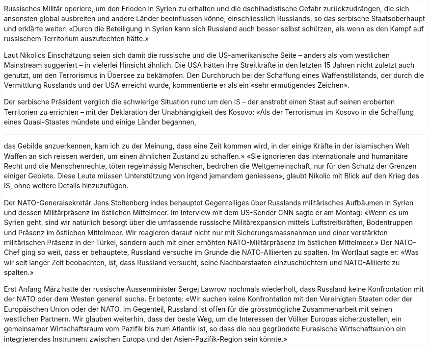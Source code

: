 Russisches Militär operiere, um den Frieden in Syrien zu erhalten und die dschihadistische Gefahr zurückzudrängen, die sich ansonsten global ausbreiten und andere Länder beeinflussen könne, einschliesslich Russlands,
so das serbische Staatsoberhaupt und erklärte weiter:
«Durch die Beteiligung in Syrien kann sich Russland auch besser selbst schützen, als wenn es den Kampf auf
russischem Territorium auszufechten hätte.»

Laut Nikolics Einschätzung seien sich damit die russische und die US-amerikanische Seite – anders als
vom westlichen Mainstream suggeriert – in vielerlei
Hinsicht ähnlich. Die USA hätten ihre Streitkräfte in
den letzten 15 Jahren nicht zuletzt auch genutzt, um
den Terrorismus in Übersee zu bekämpfen.
Den Durchbruch bei der Schaffung eines Waffenstillstands, der durch die Vermittlung Russlands und der
USA erreicht wurde, kommentierte er als ein «sehr ermutigendes Zeichen».

Der serbische Präsident verglich die schwierige Situation rund um den IS – der anstrebt einen Staat auf
seinen eroberten Territorien zu errichten – mit der
Deklaration der Unabhängigkeit des Kosovo:
«Als der Terrorismus im Kosovo in die Schaffung eines
Quasi-Staates mündete und einige Länder begannen,


-----

das Gebilde anzuerkennen, kam ich zu der Meinung, dass eine Zeit kommen wird, in der einige Kräfte in der
islamischen Welt Waffen an sich reissen werden, um einen ähnlichen Zustand zu schaffen.»
«Sie ignorieren das internationale und humanitäre Recht und die Menschenrechte, töten regelmässig Menschen,
bedrohen die Weltgemeinschaft, nur für den Schutz der Grenzen einiger Gebiete. Diese Leute müssen Unterstützung von irgend jemandem geniessen», glaubt Nikolic mit Blick auf den Krieg des IS, ohne weitere Details
hinzuzufügen.

Der NATO-Generalsekretär Jens Stoltenberg indes behauptet Gegenteiliges über Russlands militärisches Aufbäumen in Syrien und dessen Militärpräsenz im östlichen Mittelmeer. Im Interview mit dem US-Sender CNN
sagte er am Montag: «Wenn es um Syrien geht, sind wir natürlich besorgt über die umfassende russische Militärexpansion mittels Luftstreitkräften, Bodentruppen und Präsenz im östlichen Mittelmeer. Wir reagieren darauf nicht nur mit Sicherungsmassnahmen und einer verstärkten militärischen Präsenz in der Türkei, sondern
auch mit einer erhöhten NATO-Militärpräsenz im östlichen Mittelmeer.»
Der NATO-Chef ging so weit, dass er behauptete, Russland versuche im Grunde die NATO-Alliierten zu spalten.
Im Wortlaut sagte er: «Was wir seit langer Zeit beobachten, ist, dass Russland versucht, seine Nachbarstaaten
einzuschüchtern und NATO-Alliierte zu spalten.»

Erst Anfang März hatte der russische Aussenminister Sergej Lawrow nochmals wiederholt, dass Russland keine
Konfrontation mit der NATO oder dem Westen generell suche. Er betonte: «Wir suchen keine Konfrontation
mit den Vereinigten Staaten oder der Europäischen Union oder der NATO. Im Gegenteil, Russland ist offen für
die grösstmögliche Zusammenarbeit mit seinen westlichen Partnern. Wir glauben weiterhin, dass der beste Weg,
um die Interessen der Völker Europas sicherzustellen, ein gemeinsamer Wirtschaftsraum vom Pazifik bis zum
Atlantik ist, so dass die neu gegründete Eurasische Wirtschaftsunion ein integrierendes Instrument zwischen
Europa und der Asien-Pazifik-Region sein könnte.»